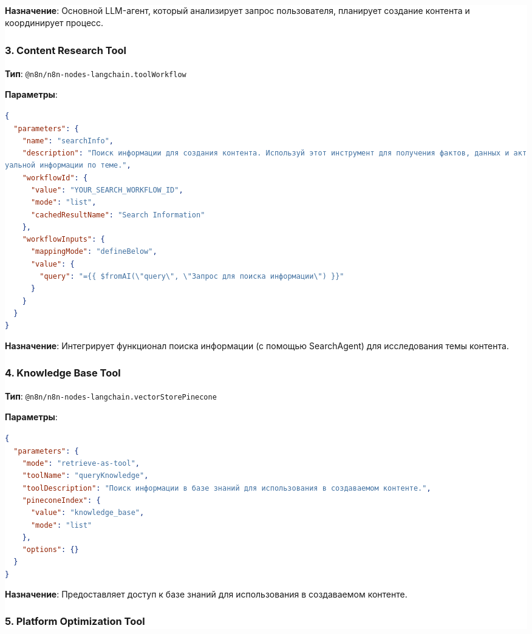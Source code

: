 **Назначение**: Основной LLM-агент, который анализирует запрос пользователя, планирует создание контента и координирует процесс.

### 3. Content Research Tool

**Тип**: `@n8n/n8n-nodes-langchain.toolWorkflow`

**Параметры**:
```json
{
  "parameters": {
    "name": "searchInfo",
    "description": "Поиск информации для создания контента. Используй этот инструмент для получения фактов, данных и актуальной информации по теме.",
    "workflowId": {
      "value": "YOUR_SEARCH_WORKFLOW_ID",
      "mode": "list",
      "cachedResultName": "Search Information"
    },
    "workflowInputs": {
      "mappingMode": "defineBelow",
      "value": {
        "query": "={{ $fromAI(\"query\", \"Запрос для поиска информации\") }}"
      }
    }
  }
}
```

**Назначение**: Интегрирует функционал поиска информации (с помощью SearchAgent) для исследования темы контента.

### 4. Knowledge Base Tool

**Тип**: `@n8n/n8n-nodes-langchain.vectorStorePinecone`

**Параметры**:
```json
{
  "parameters": {
    "mode": "retrieve-as-tool",
    "toolName": "queryKnowledge",
    "toolDescription": "Поиск информации в базе знаний для использования в создаваемом контенте.",
    "pineconeIndex": {
      "value": "knowledge_base",
      "mode": "list"
    },
    "options": {}
  }
}
```

**Назначение**: Предоставляет доступ к базе знаний для использования в создаваемом контенте.

### 5. Platform Optimization Tool
